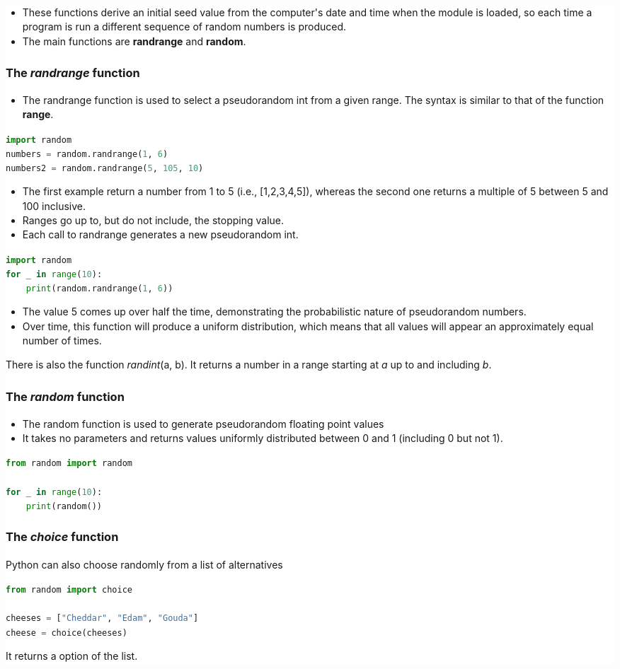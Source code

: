 * These functions derive an initial seed value from the computer's date and time when the module is loaded, so each time a program is run a different sequence of random numbers is produced. 
* The main functions are **randrange** and **random**. 

### The _randrange_ function

* The randrange function is used to select a pseudorandom int from a given range. The syntax is similar to that of the function **range**. 

```python
import random
numbers = random.randrange(1, 6)
numbers2 = random.randrange(5, 105, 10)
```

* The first example return a number from 1 to 5 (i.e., [1,2,3,4,5]), whereas the second one returns a multiple of 5 between 5 and 100 inclusive.
* Ranges go up to, but do not include, the stopping value. 
* Each call to randrange generates a new pseudorandom int. 

```python
import random
for _ in range(10):
    print(random.randrange(1, 6))
```

* The value 5 comes up over half the time, demonstrating the probabilistic nature of pseudorandom numbers. 
* Over time, this function will produce a uniform distribution, which means that all values will appear an approximately equal number of times.

There is also the function _randint_(a, b). It returns a number in a range starting at _a_ up to and including _b_. 

### The _random_ function

* The random function is used to generate pseudorandom floating point values
* It takes no parameters and returns values uniformly distributed between 0 and 1 (including 0 but not 1).

```python
from random import random

for _ in range(10):
    print(random())
```

### The _choice_ function

Python can also choose randomly from a list of alternatives

```python
from random import choice

cheeses = ["Cheddar", "Edam", "Gouda"]
cheese = choice(cheeses)
```
It returns a option of the list. 
